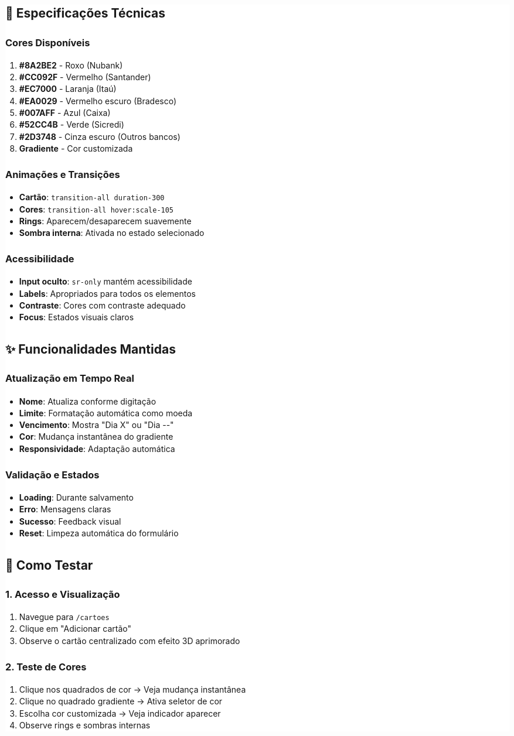 ## 🔧 Especificações Técnicas

### Cores Disponíveis
1. **#8A2BE2** - Roxo (Nubank)
2. **#CC092F** - Vermelho (Santander)
3. **#EC7000** - Laranja (Itaú)
4. **#EA0029** - Vermelho escuro (Bradesco)
5. **#007AFF** - Azul (Caixa)
6. **#52CC4B** - Verde (Sicredi)
7. **#2D3748** - Cinza escuro (Outros bancos)
8. **Gradiente** - Cor customizada

### Animações e Transições
- **Cartão**: `transition-all duration-300`
- **Cores**: `transition-all hover:scale-105`
- **Rings**: Aparecem/desaparecem suavemente
- **Sombra interna**: Ativada no estado selecionado

### Acessibilidade
- **Input oculto**: `sr-only` mantém acessibilidade
- **Labels**: Apropriados para todos os elementos
- **Contraste**: Cores com contraste adequado
- **Focus**: Estados visuais claros

## ✨ Funcionalidades Mantidas

### Atualização em Tempo Real
- **Nome**: Atualiza conforme digitação
- **Limite**: Formatação automática como moeda
- **Vencimento**: Mostra "Dia X" ou "Dia --"
- **Cor**: Mudança instantânea do gradiente
- **Responsividade**: Adaptação automática

### Validação e Estados
- **Loading**: Durante salvamento
- **Erro**: Mensagens claras
- **Sucesso**: Feedback visual
- **Reset**: Limpeza automática do formulário

## 🚀 Como Testar

### 1. Acesso e Visualização
1. Navegue para `/cartoes`
2. Clique em "Adicionar cartão"
3. Observe o cartão centralizado com efeito 3D aprimorado

### 2. Teste de Cores
1. Clique nos quadrados de cor → Veja mudança instantânea
2. Clique no quadrado gradiente → Ativa seletor de cor
3. Escolha cor customizada → Veja indicador aparecer
4. Observe rings e sombras internas
